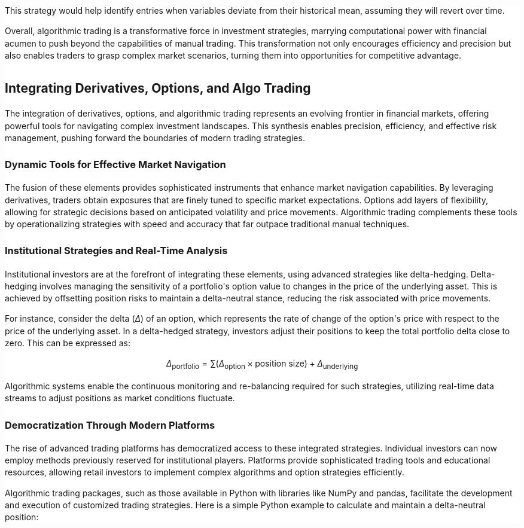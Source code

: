 This strategy would help identify entries when variables deviate from their historical mean, assuming they will revert over time.

Overall, algorithmic trading is a transformative force in investment strategies, marrying computational power with financial acumen to push beyond the capabilities of manual trading. This transformation not only encourages efficiency and precision but also enables traders to grasp complex market scenarios, turning them into opportunities for competitive advantage.

## Integrating Derivatives, Options, and Algo Trading

The integration of derivatives, options, and algorithmic trading represents an evolving frontier in financial markets, offering powerful tools for navigating complex investment landscapes. This synthesis enables precision, efficiency, and effective risk management, pushing forward the boundaries of modern trading strategies.

### Dynamic Tools for Effective Market Navigation

The fusion of these elements provides sophisticated instruments that enhance market navigation capabilities. By leveraging derivatives, traders obtain exposures that are finely tuned to specific market expectations. Options add layers of flexibility, allowing for strategic decisions based on anticipated volatility and price movements. Algorithmic trading complements these tools by operationalizing strategies with speed and accuracy that far outpace traditional manual techniques.

### Institutional Strategies and Real-Time Analysis

Institutional investors are at the forefront of integrating these elements, using advanced strategies like delta-hedging. Delta-hedging involves managing the sensitivity of a portfolio's option value to changes in the price of the underlying asset. This is achieved by offsetting position risks to maintain a delta-neutral stance, reducing the risk associated with price movements.

For instance, consider the delta ($\Delta$) of an option, which represents the rate of change of the option's price with respect to the price of the underlying asset. In a delta-hedged strategy, investors adjust their positions to keep the total portfolio delta close to zero. This can be expressed as:

$$
\Delta_{\text{portfolio}} = \sum (\Delta_{\text{option}} \times \text{position size}) + \Delta_{\text{underlying}}
$$

Algorithmic systems enable the continuous monitoring and re-balancing required for such strategies, utilizing real-time data streams to adjust positions as market conditions fluctuate.

### Democratization Through Modern Platforms

The rise of advanced trading platforms has democratized access to these integrated strategies. Individual investors can now employ methods previously reserved for institutional players. Platforms provide sophisticated trading tools and educational resources, allowing retail investors to implement complex algorithms and option strategies efficiently.

Algorithmic trading packages, such as those available in Python with libraries like NumPy and pandas, facilitate the development and execution of customized trading strategies. Here is a simple Python example to calculate and maintain a delta-neutral position:

